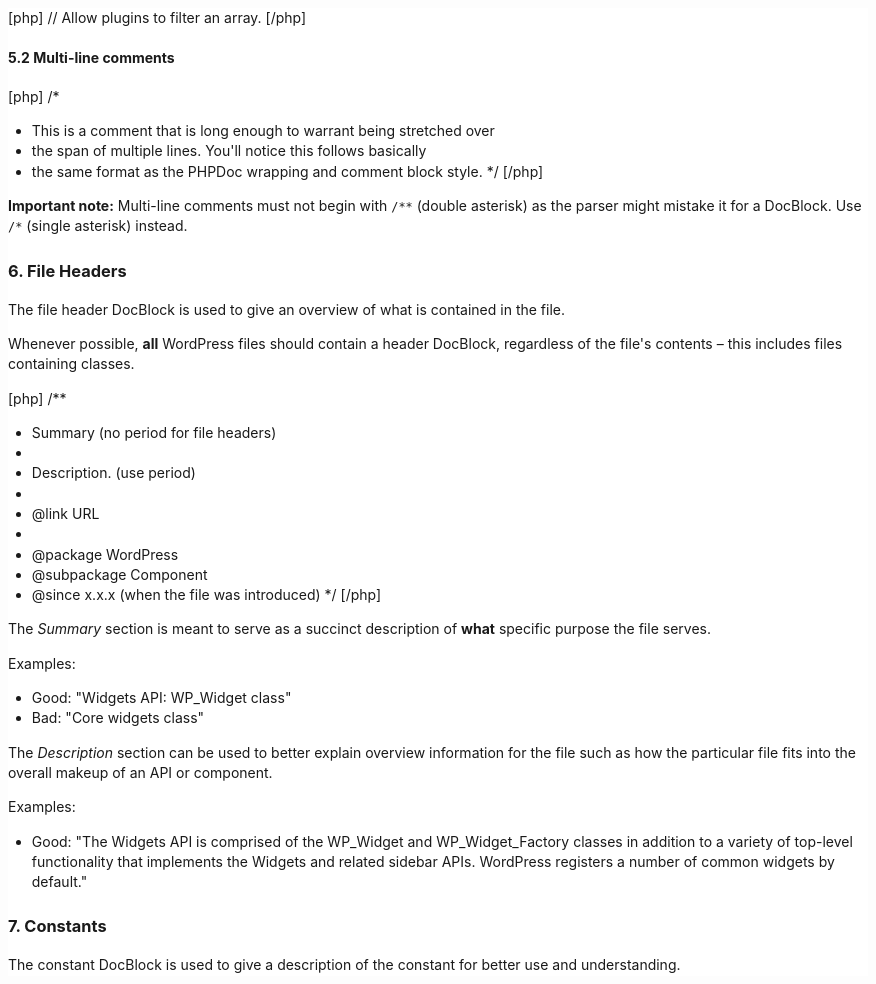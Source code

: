 [php]
// Allow plugins to filter an array.
[/php]

<h4>5.2 Multi-line comments</h4>

[php]
/* 
 * This is a comment that is long enough to warrant being stretched over
 * the span of multiple lines. You'll notice this follows basically
 * the same format as the PHPDoc wrapping and comment block style.
 */
[/php]

<strong>Important note:</strong> Multi-line comments must not begin with <code>/**</code> (double asterisk) as the parser might mistake it for a DocBlock. Use <code>/*</code> (single asterisk) instead.
<h3>6. File Headers</h3>
The file header DocBlock is used to give an overview of what is contained in the file.

Whenever possible, <strong>all</strong> WordPress files should contain a header DocBlock, regardless of the file's contents – this includes files containing classes.

[php]
/**
 * Summary (no period for file headers)
 *
 * Description. (use period)
 *
 * @link URL
 *
 * @package WordPress
 * @subpackage Component
 * @since x.x.x (when the file was introduced)
 */
[/php]

The <em>Summary</em> section is meant to serve as a succinct description of <strong>what</strong> specific purpose the file serves.

Examples:
<ul>
 	<li>Good: "Widgets API: WP_Widget class"</li>
 	<li>Bad: "Core widgets class"</li>
</ul>
The <em>Description </em>section can be used to better explain overview information for the file such as how the particular file fits into the overall makeup of an API or component.

Examples:
<ul>
 	<li>Good: "The Widgets API is comprised of the WP_Widget and WP_Widget_Factory classes in addition to a variety of top-level functionality that implements the Widgets and related sidebar APIs. WordPress registers a number of common widgets by default."</li>
</ul>
<h3>7. Constants</h3>
The constant DocBlock is used to give a description of the constant for better use and understanding.
